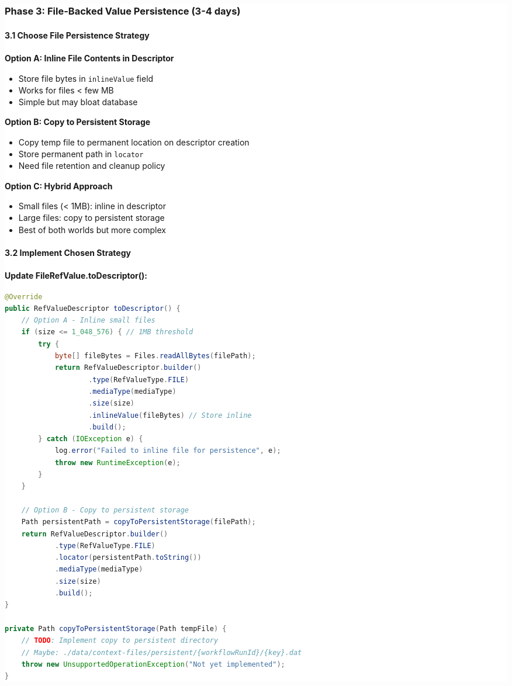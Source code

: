 
### Phase 3: File-Backed Value Persistence (3-4 days)

#### 3.1 Choose File Persistence Strategy

**Option A: Inline File Contents in Descriptor**
- Store file bytes in `inlineValue` field
- Works for files < few MB
- Simple but may bloat database

**Option B: Copy to Persistent Storage**
- Copy temp file to permanent location on descriptor creation
- Store permanent path in `locator`
- Need file retention and cleanup policy

**Option C: Hybrid Approach**
- Small files (< 1MB): inline in descriptor
- Large files: copy to persistent storage
- Best of both worlds but more complex

#### 3.2 Implement Chosen Strategy

**Update FileRefValue.toDescriptor():**
```java
@Override
public RefValueDescriptor toDescriptor() {
    // Option A - Inline small files
    if (size <= 1_048_576) { // 1MB threshold
        try {
            byte[] fileBytes = Files.readAllBytes(filePath);
            return RefValueDescriptor.builder()
                    .type(RefValueType.FILE)
                    .mediaType(mediaType)
                    .size(size)
                    .inlineValue(fileBytes) // Store inline
                    .build();
        } catch (IOException e) {
            log.error("Failed to inline file for persistence", e);
            throw new RuntimeException(e);
        }
    }
    
    // Option B - Copy to persistent storage
    Path persistentPath = copyToPersistentStorage(filePath);
    return RefValueDescriptor.builder()
            .type(RefValueType.FILE)
            .locator(persistentPath.toString())
            .mediaType(mediaType)
            .size(size)
            .build();
}

private Path copyToPersistentStorage(Path tempFile) {
    // TODO: Implement copy to persistent directory
    // Maybe: ./data/context-files/persistent/{workflowRunId}/{key}.dat
    throw new UnsupportedOperationException("Not yet implemented");
}
```
